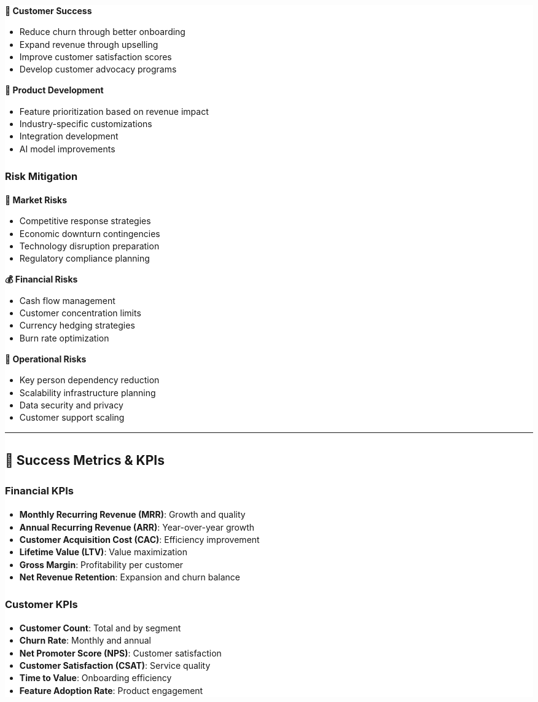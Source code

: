 **🎯 Customer Success**
- Reduce churn through better onboarding
- Expand revenue through upselling
- Improve customer satisfaction scores
- Develop customer advocacy programs

**🚀 Product Development**
- Feature prioritization based on revenue impact
- Industry-specific customizations
- Integration development
- AI model improvements

### Risk Mitigation

**🏪 Market Risks**
- Competitive response strategies
- Economic downturn contingencies
- Technology disruption preparation
- Regulatory compliance planning

**💰 Financial Risks**
- Cash flow management
- Customer concentration limits
- Currency hedging strategies
- Burn rate optimization

**👥 Operational Risks**
- Key person dependency reduction
- Scalability infrastructure planning
- Data security and privacy
- Customer support scaling

---

## 📏 Success Metrics & KPIs

### Financial KPIs
- **Monthly Recurring Revenue (MRR)**: Growth and quality
- **Annual Recurring Revenue (ARR)**: Year-over-year growth
- **Customer Acquisition Cost (CAC)**: Efficiency improvement
- **Lifetime Value (LTV)**: Value maximization
- **Gross Margin**: Profitability per customer
- **Net Revenue Retention**: Expansion and churn balance

### Customer KPIs
- **Customer Count**: Total and by segment
- **Churn Rate**: Monthly and annual
- **Net Promoter Score (NPS)**: Customer satisfaction
- **Customer Satisfaction (CSAT)**: Service quality
- **Time to Value**: Onboarding efficiency
- **Feature Adoption Rate**: Product engagement
